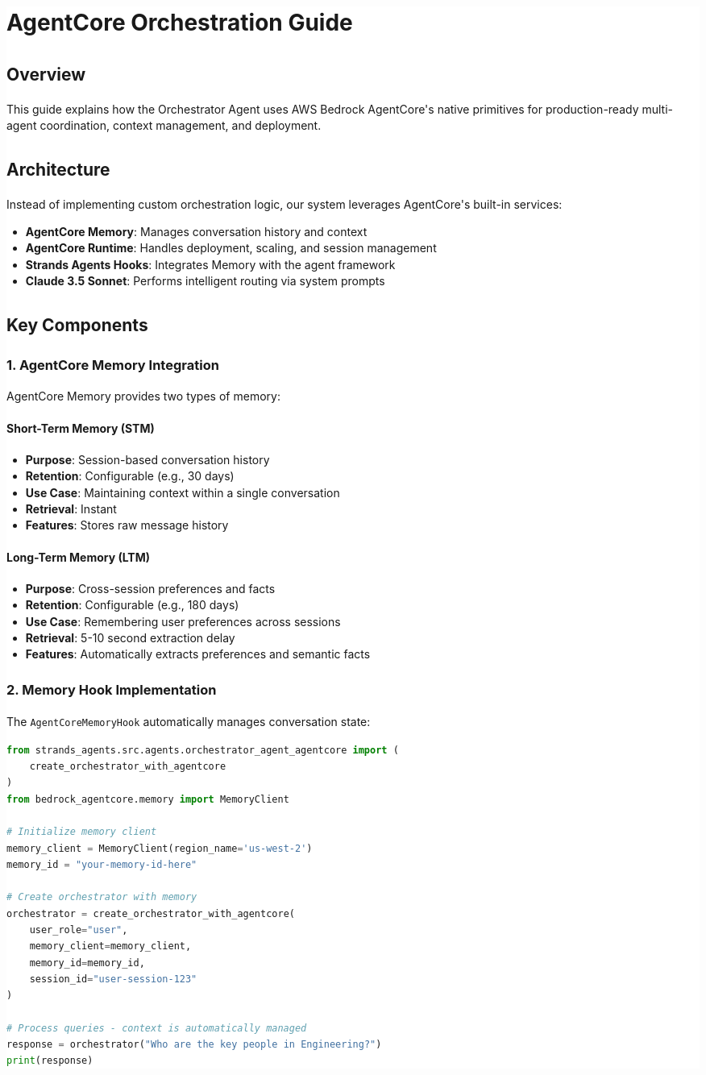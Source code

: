 # AgentCore Orchestration Guide

## Overview

This guide explains how the Orchestrator Agent uses AWS Bedrock AgentCore's native primitives for production-ready multi-agent coordination, context management, and deployment.

## Architecture

Instead of implementing custom orchestration logic, our system leverages AgentCore's built-in services:

- **AgentCore Memory**: Manages conversation history and context
- **AgentCore Runtime**: Handles deployment, scaling, and session management  
- **Strands Agents Hooks**: Integrates Memory with the agent framework
- **Claude 3.5 Sonnet**: Performs intelligent routing via system prompts

## Key Components

### 1. AgentCore Memory Integration

AgentCore Memory provides two types of memory:

#### Short-Term Memory (STM)
- **Purpose**: Session-based conversation history
- **Retention**: Configurable (e.g., 30 days)
- **Use Case**: Maintaining context within a single conversation
- **Retrieval**: Instant
- **Features**: Stores raw message history

#### Long-Term Memory (LTM)
- **Purpose**: Cross-session preferences and facts
- **Retention**: Configurable (e.g., 180 days)
- **Use Case**: Remembering user preferences across sessions
- **Retrieval**: 5-10 second extraction delay
- **Features**: Automatically extracts preferences and semantic facts

### 2. Memory Hook Implementation

The `AgentCoreMemoryHook` automatically manages conversation state:

```python
from strands_agents.src.agents.orchestrator_agent_agentcore import (
    create_orchestrator_with_agentcore
)
from bedrock_agentcore.memory import MemoryClient

# Initialize memory client
memory_client = MemoryClient(region_name='us-west-2')
memory_id = "your-memory-id-here"

# Create orchestrator with memory
orchestrator = create_orchestrator_with_agentcore(
    user_role="user",
    memory_client=memory_client,
    memory_id=memory_id,
    session_id="user-session-123"
)

# Process queries - context is automatically managed
response = orchestrator("Who are the key people in Engineering?")
print(response)
```